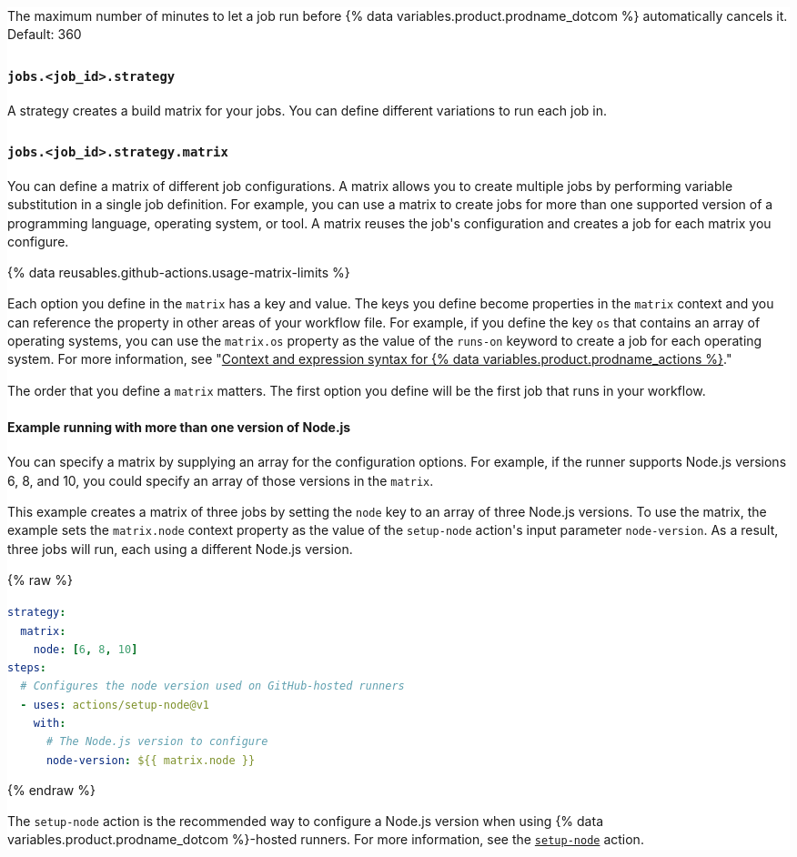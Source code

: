 The maximum number of minutes to let a job run before {% data variables.product.prodname_dotcom %} automatically cancels it. Default: 360

### `jobs.<job_id>.strategy`

A strategy creates a build matrix for your jobs. You can define different variations to run each job in.

### `jobs.<job_id>.strategy.matrix`

You can define a matrix of different job configurations. A matrix allows you to create multiple jobs by performing variable substitution in a single job definition. For example, you can use a matrix to create jobs for more than one supported version of a programming language, operating system, or tool. A matrix reuses the job's configuration and creates a job for each matrix you configure.

{% data reusables.github-actions.usage-matrix-limits %}

Each option you define in the `matrix` has a key and value. The keys you define become properties in the `matrix` context and you can reference the property in other areas of your workflow file. For example, if you define the key `os` that contains an array of operating systems, you can use the `matrix.os` property as the value of the `runs-on` keyword to create a job for each operating system. For more information, see "[Context and expression syntax for {% data variables.product.prodname_actions %}](/actions/reference/context-and-expression-syntax-for-github-actions)."

The order that you define a `matrix` matters. The first option you define will be the first job that runs in your workflow.

#### Example running with more than one version of Node.js

You can specify a matrix by supplying an array for the configuration options. For example, if the runner supports Node.js versions 6, 8, and 10, you could specify an array of those versions in the `matrix`.

This example creates a matrix of three jobs by setting the `node` key to an array of three Node.js versions. To use the matrix, the example sets the `matrix.node` context property as the value of the `setup-node` action's input parameter `node-version`. As a result, three jobs will run, each using a different Node.js version.

{% raw %}

```yaml
strategy:
  matrix:
    node: [6, 8, 10]
steps:
  # Configures the node version used on GitHub-hosted runners
  - uses: actions/setup-node@v1
    with:
      # The Node.js version to configure
      node-version: ${{ matrix.node }}
```

{% endraw %}

The `setup-node` action is the recommended way to configure a Node.js version when using {% data variables.product.prodname_dotcom %}-hosted runners. For more information, see the [`setup-node`](https://github.com/actions/setup-node) action.
